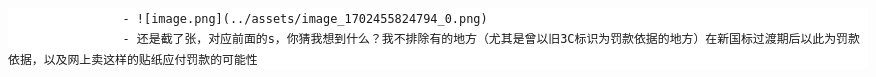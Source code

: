 					- ![image.png](../assets/image_1702455824794_0.png)
					- 还是截了张，对应前面的s，你猜我想到什么？我不排除有的地方（尤其是曾以旧3C标识为罚款依据的地方）在新国标过渡期后以此为罚款依据，以及网上卖这样的贴纸应付罚款的可能性